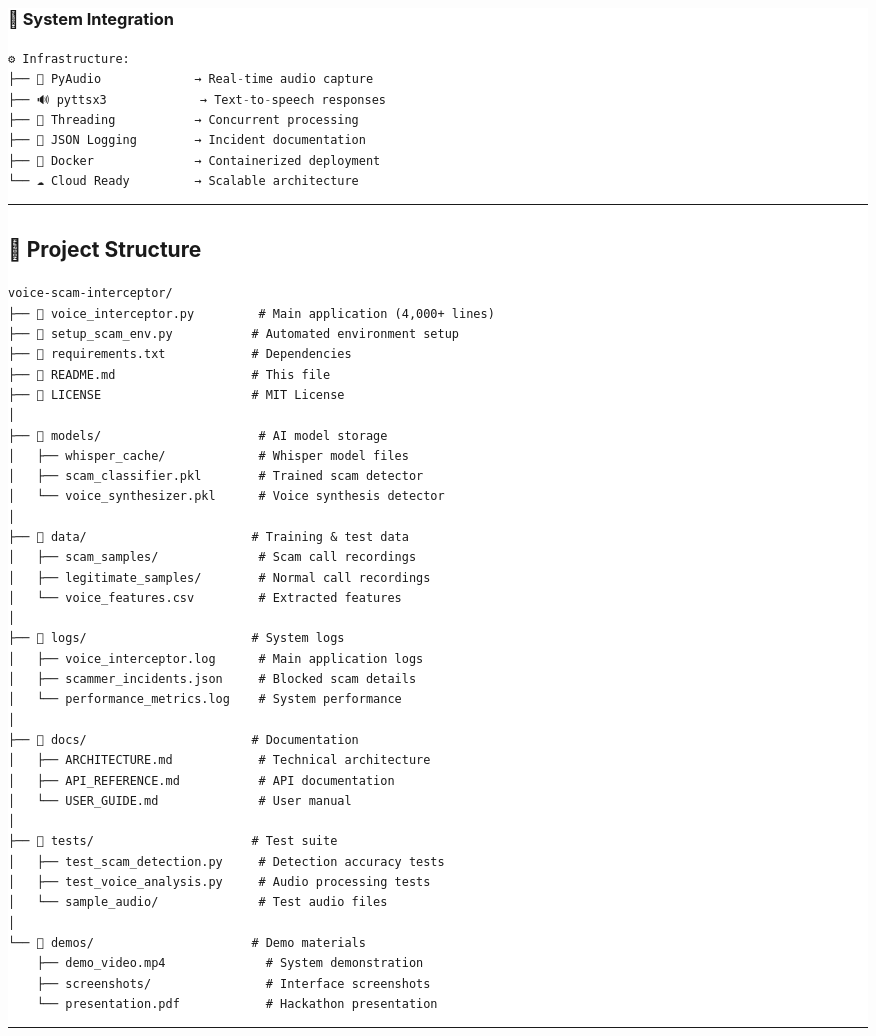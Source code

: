 ### 🔧 **System Integration**
```python
⚙️ Infrastructure:
├── 🎤 PyAudio             → Real-time audio capture
├── 🔊 pyttsx3             → Text-to-speech responses
├── 🧵 Threading           → Concurrent processing
├── 📝 JSON Logging        → Incident documentation
├── 🐳 Docker              → Containerized deployment
└── ☁️ Cloud Ready         → Scalable architecture
```

---

## 📁 **Project Structure**

```
voice-scam-interceptor/
├── 📄 voice_interceptor.py         # Main application (4,000+ lines)
├── 📄 setup_scam_env.py           # Automated environment setup
├── 📄 requirements.txt            # Dependencies
├── 📄 README.md                   # This file
├── 📄 LICENSE                     # MIT License
│
├── 📁 models/                      # AI model storage
│   ├── whisper_cache/             # Whisper model files
│   ├── scam_classifier.pkl        # Trained scam detector
│   └── voice_synthesizer.pkl      # Voice synthesis detector
│
├── 📁 data/                       # Training & test data
│   ├── scam_samples/              # Scam call recordings
│   ├── legitimate_samples/        # Normal call recordings
│   └── voice_features.csv         # Extracted features
│
├── 📁 logs/                       # System logs
│   ├── voice_interceptor.log      # Main application logs
│   ├── scammer_incidents.json     # Blocked scam details
│   └── performance_metrics.log    # System performance
│
├── 📁 docs/                       # Documentation
│   ├── ARCHITECTURE.md            # Technical architecture
│   ├── API_REFERENCE.md           # API documentation
│   └── USER_GUIDE.md              # User manual
│
├── 📁 tests/                      # Test suite
│   ├── test_scam_detection.py     # Detection accuracy tests
│   ├── test_voice_analysis.py     # Audio processing tests
│   └── sample_audio/              # Test audio files
│
└── 📁 demos/                      # Demo materials
    ├── demo_video.mp4              # System demonstration
    ├── screenshots/                # Interface screenshots
    └── presentation.pdf            # Hackathon presentation
```

---
